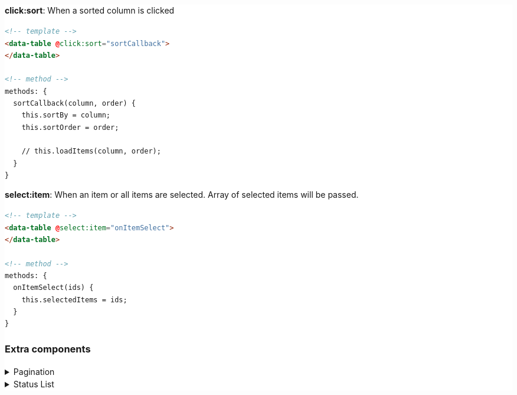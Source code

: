 **click:sort**: When a sorted column is clicked

```html
<!-- template -->
<data-table @click:sort="sortCallback">
</data-table>

<!-- method -->
methods: {
  sortCallback(column, order) {
    this.sortBy = column;
    this.sortOrder = order;

    // this.loadItems(column, order);
  }
}
```

**select:item**: When an item or all items are selected. Array of selected items will be passed.

```html
<!-- template -->
<data-table @select:item="onItemSelect">
</data-table>

<!-- method -->
methods: {
  onItemSelect(ids) {
    this.selectedItems = ids;
  }
}
```

### Extra components
<details><summary>Pagination</summary></details>

<details><summary>Status List</summary></details>
